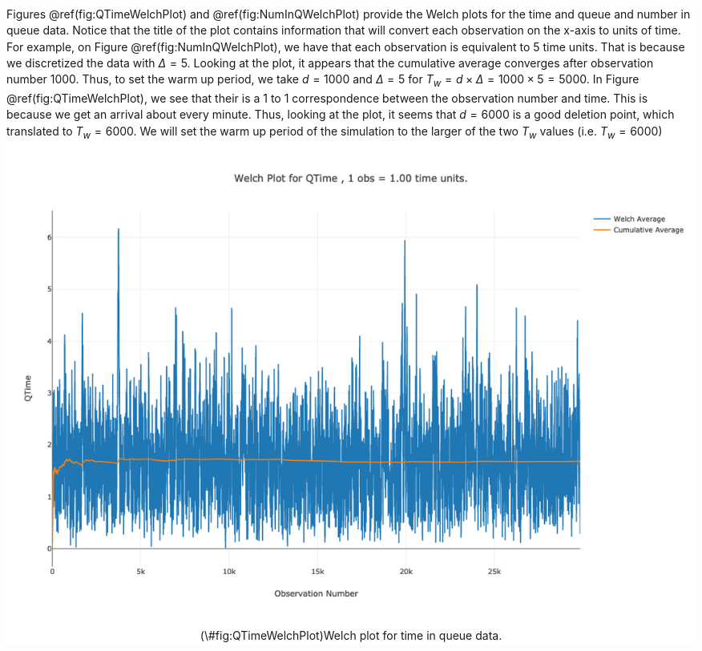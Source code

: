 Figures \@ref(fig:QTimeWelchPlot) and \@ref(fig:NumInQWelchPlot) provide the Welch plots for the time and queue and number in queue data. Notice that the title of the plot contains information that will convert each observation on the x-axis to units of time. For example, on Figure \@ref(fig:NumInQWelchPlot), we have that each observation is equivalent to 5 time units.  That is because we discretized the data with $\Delta = 5$.  Looking at the plot, it appears that the cumulative average converges after observation number 1000. Thus, to set the warm up period, we take $d=1000$ and $\Delta=5$ for $T_w = d \times \Delta = 1000 \times 5 = 5000$. In Figure \@ref(fig:QTimeWelchPlot), we see that their is a 1 to 1 correspondence between the observation number and time. This is because we get an arrival about every minute.  Thus, looking at the plot, it seems that $d=6000$ is a good deletion point, which translated to $T_w = 6000$. We will set the warm up period of the simulation to the larger of the two $T_w$ values (i.e. $T_w = 6000$)

<div class="figure" style="text-align: center">
<img src="./figures2/ch5/figQTimeWelchPlot.png" alt="Welch plot for time in queue data."  />
<p class="caption">(\#fig:QTimeWelchPlot)Welch plot for time in queue data.</p>
</div>

<div class="figure" style="text-align: center">